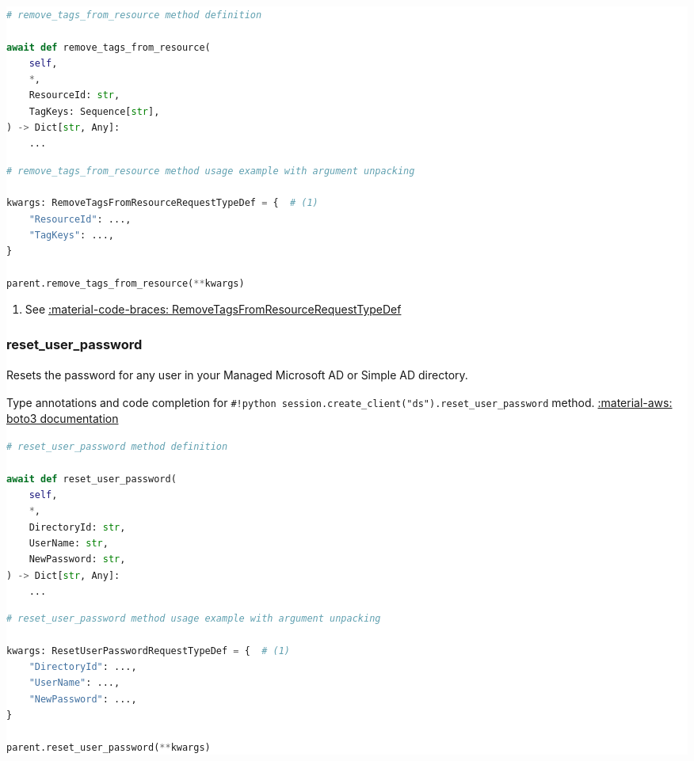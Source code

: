 ```python
# remove_tags_from_resource method definition

await def remove_tags_from_resource(
    self,
    *,
    ResourceId: str,
    TagKeys: Sequence[str],
) -> Dict[str, Any]:
    ...
```



```python
# remove_tags_from_resource method usage example with argument unpacking

kwargs: RemoveTagsFromResourceRequestTypeDef = {  # (1)
    "ResourceId": ...,
    "TagKeys": ...,
}

parent.remove_tags_from_resource(**kwargs)
```

1. See [:material-code-braces: RemoveTagsFromResourceRequestTypeDef](./type_defs.md#removetagsfromresourcerequesttypedef) 

### reset\_user\_password

Resets the password for any user in your Managed Microsoft AD or Simple AD
directory.

Type annotations and code completion for `#!python session.create_client("ds").reset_user_password` method.
[:material-aws: boto3 documentation](https://boto3.amazonaws.com/v1/documentation/api/latest/reference/services/ds/client/reset_user_password.html)

```python
# reset_user_password method definition

await def reset_user_password(
    self,
    *,
    DirectoryId: str,
    UserName: str,
    NewPassword: str,
) -> Dict[str, Any]:
    ...
```



```python
# reset_user_password method usage example with argument unpacking

kwargs: ResetUserPasswordRequestTypeDef = {  # (1)
    "DirectoryId": ...,
    "UserName": ...,
    "NewPassword": ...,
}

parent.reset_user_password(**kwargs)
```
